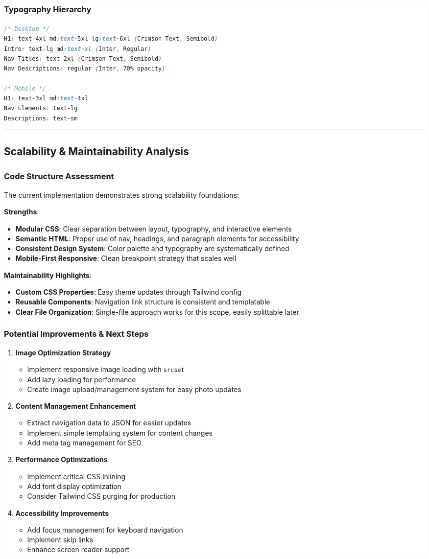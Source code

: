 ### Typography Hierarchy
```css
/* Desktop */
H1: text-4xl md:text-5xl lg:text-6xl (Crimson Text, Semibold)
Intro: text-lg md:text-xl (Inter, Regular)
Nav Titles: text-2xl (Crimson Text, Semibold)
Nav Descriptions: regular (Inter, 70% opacity)

/* Mobile */
H1: text-3xl md:text-4xl
Nav Elements: text-lg
Descriptions: text-sm
```

---

## Scalability & Maintainability Analysis

### **Code Structure Assessment**
The current implementation demonstrates strong scalability foundations:

**Strengths**:
- **Modular CSS**: Clear separation between layout, typography, and interactive elements
- **Semantic HTML**: Proper use of nav, headings, and paragraph elements for accessibility
- **Consistent Design System**: Color palette and typography are systematically defined
- **Mobile-First Responsive**: Clean breakpoint strategy that scales well

**Maintainability Highlights**:
- **Custom CSS Properties**: Easy theme updates through Tailwind config
- **Reusable Components**: Navigation link structure is consistent and templatable
- **Clear File Organization**: Single-file approach works for this scope, easily splittable later

### **Potential Improvements & Next Steps**

1. **Image Optimization Strategy**
   - Implement responsive image loading with `srcset`
   - Add lazy loading for performance
   - Create image upload/management system for easy photo updates

2. **Content Management Enhancement**
   - Extract navigation data to JSON for easier updates
   - Implement simple templating system for content changes
   - Add meta tag management for SEO

3. **Performance Optimizations**
   - Implement critical CSS inlining
   - Add font display optimization
   - Consider Tailwind CSS purging for production

4. **Accessibility Improvements**
   - Add focus management for keyboard navigation
   - Implement skip links
   - Enhance screen reader support
